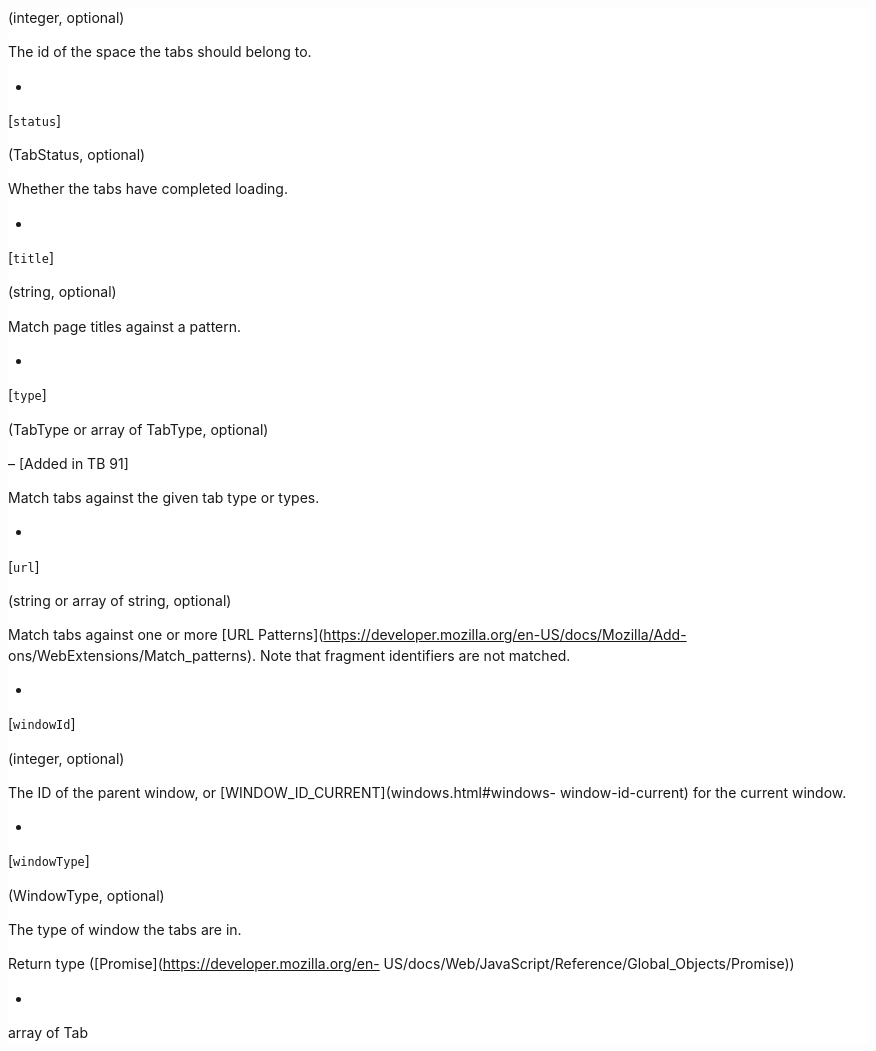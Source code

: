 (integer, optional)

The id of the space the tabs should belong to.

  * 

[`status`]

(TabStatus, optional)

Whether the tabs have completed loading.

  * 

[`title`]

(string, optional)

Match page titles against a pattern.

  * 

[`type`]

(TabType or array of TabType, optional)

– [Added in TB 91]

Match tabs against the given tab type or types.

  * 

[`url`]

(string or array of string, optional)

Match tabs against one or more [URL
Patterns](https://developer.mozilla.org/en-US/docs/Mozilla/Add-
ons/WebExtensions/Match_patterns). Note that fragment identifiers are not
matched.

  * 

[`windowId`]

(integer, optional)

The ID of the parent window, or [WINDOW_ID_CURRENT](windows.html#windows-
window-id-current) for the current window.

  * 

[`windowType`]

(WindowType, optional)

The type of window the tabs are in.

Return type ([Promise](https://developer.mozilla.org/en-
US/docs/Web/JavaScript/Reference/Global_Objects/Promise))

  * 

array of Tab
